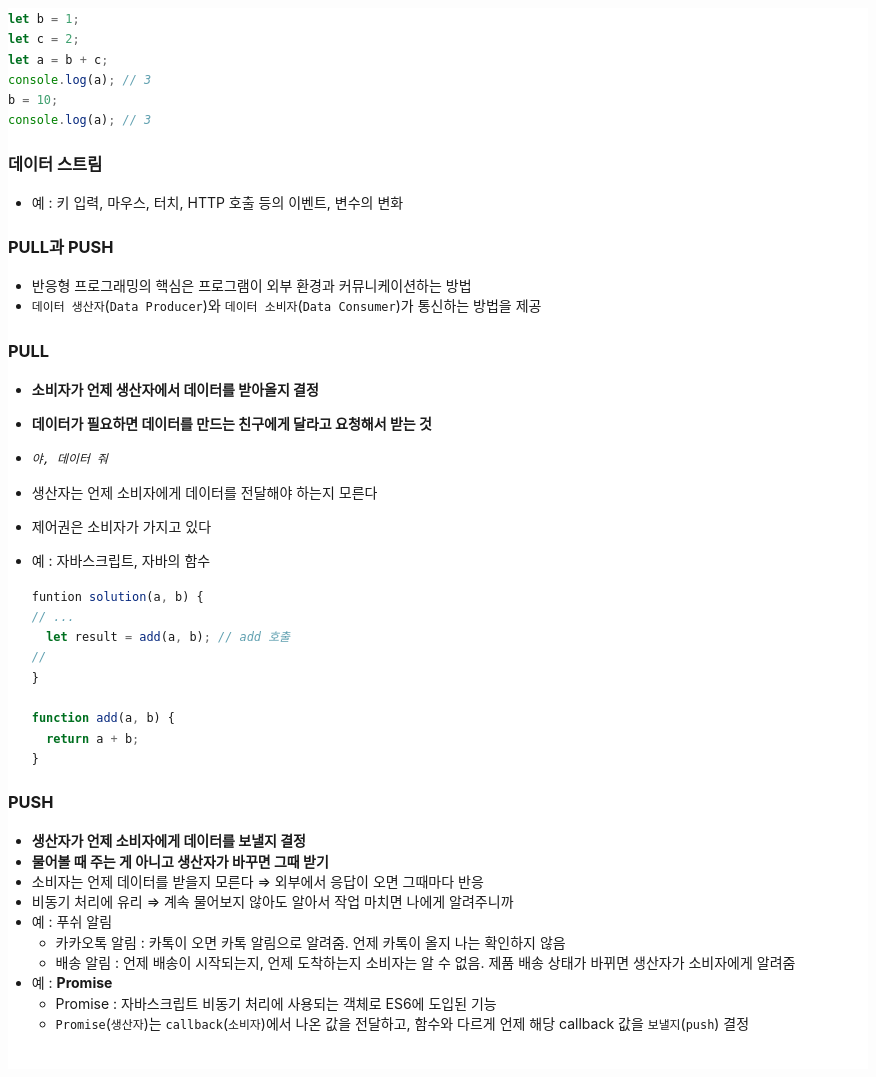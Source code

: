   ```js
  let b = 1;
  let c = 2;
  let a = b + c;
  console.log(a); // 3
  b = 10;
  console.log(a); // 3
  ```

### 데이터 스트림

- 예 : 키 입력, 마우스, 터치, HTTP 호출 등의 이벤트, 변수의 변화

### PULL과 PUSH

- 반응형 프로그래밍의 핵심은 프로그램이 외부 환경과 커뮤니케이션하는 방법
- `데이터 생산자`(`Data Producer`)와 `데이터 소비자`(`Data Consumer`)가 통신하는 방법을 제공

### PULL

- **소비자가 언제 생산자에서 데이터를 받아올지 결정**
- **데이터가 필요하면 데이터를 만드는 친구에게 달라고 요청해서 받는 것**
- _`야, 데이터 줘`_
- 생산자는 언제 소비자에게 데이터를 전달해야 하는지 모른다
- 제어권은 소비자가 가지고 있다
- 예 : 자바스크립트, 자바의 함수

  ```js
  funtion solution(a, b) {
  // ...
    let result = add(a, b); // add 호출
  //
  }

  function add(a, b) {
    return a + b;
  }
  ```

### PUSH

- **생산자가 언제 소비자에게 데이터를 보낼지 결정**
- **물어볼 때 주는 게 아니고 생산자가 바꾸면 그때 받기**
- 소비자는 언제 데이터를 받을지 모른다 ⇒ 외부에서 응답이 오면 그때마다 반응
- 비동기 처리에 유리 ⇒ 계속 물어보지 않아도 알아서 작업 마치면 나에게 알려주니까
- 예 : 푸쉬 알림
  - 카카오톡 알림 : 카톡이 오면 카톡 알림으로 알려줌. 언제 카톡이 올지 나는 확인하지 않음
  - 배송 알림 : 언제 배송이 시작되는지, 언제 도착하는지 소비자는 알 수 없음. 제품 배송 상태가 바뀌면 생산자가 소비자에게 알려줌
- 예 : **Promise**
  - Promise : 자바스크립트 비동기 처리에 사용되는 객체로 ES6에 도입된 기능
  - `Promise`(`생산자`)는 `callback`(`소비자`)에서 나온 값을 전달하고, 함수와 다르게 언제 해당 callback 값을 `보낼지`(`push`) 결정

<br />
